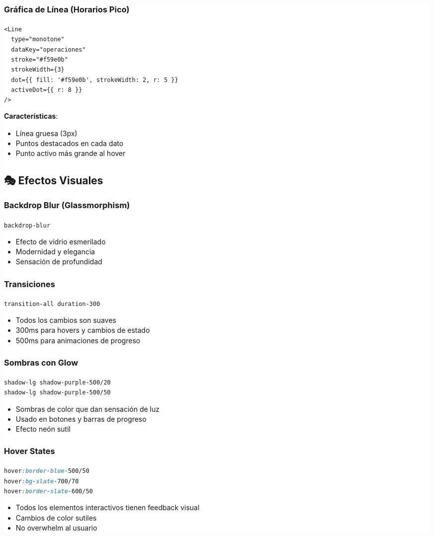 ### Gráfica de Línea (Horarios Pico)
```tsx
<Line 
  type="monotone" 
  dataKey="operaciones" 
  stroke="#f59e0b" 
  strokeWidth={3}
  dot={{ fill: '#f59e0b', strokeWidth: 2, r: 5 }}
  activeDot={{ r: 8 }}
/>
```

**Características**:
- Línea gruesa (3px)
- Puntos destacados en cada dato
- Punto activo más grande al hover

## 🎭 Efectos Visuales

### Backdrop Blur (Glassmorphism)
```css
backdrop-blur
```
- Efecto de vidrio esmerilado
- Modernidad y elegancia
- Sensación de profundidad

### Transiciones
```css
transition-all duration-300
```
- Todos los cambios son suaves
- 300ms para hovers y cambios de estado
- 500ms para animaciones de progreso

### Sombras con Glow
```css
shadow-lg shadow-purple-500/20
shadow-lg shadow-purple-500/50
```
- Sombras de color que dan sensación de luz
- Usado en botones y barras de progreso
- Efecto neón sutil

### Hover States
```css
hover:border-blue-500/50
hover:bg-slate-700/70
hover:border-slate-600/50
```
- Todos los elementos interactivos tienen feedback visual
- Cambios de color sutiles
- No overwhelm al usuario
